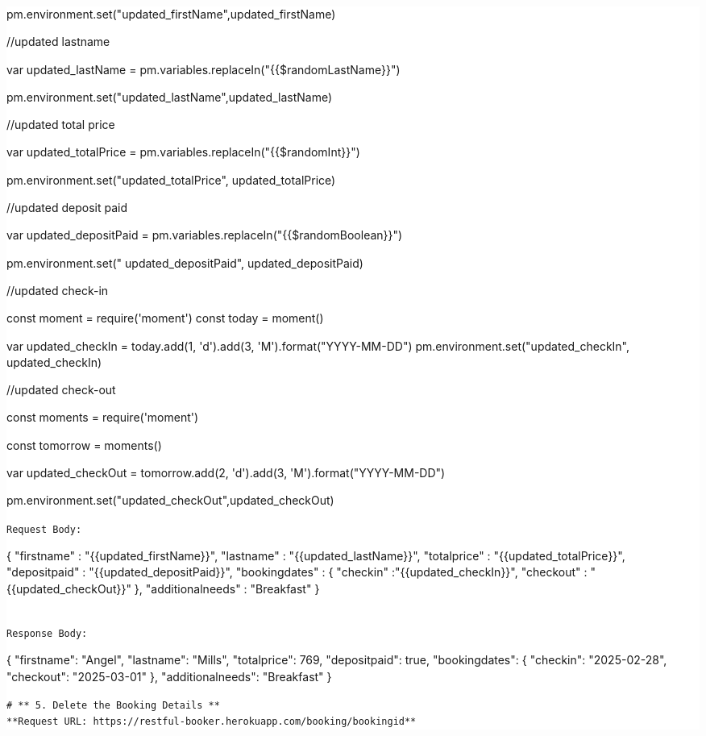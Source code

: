 
pm.environment.set("updated_firstName",updated_firstName)

//updated lastname

var updated_lastName = pm.variables.replaceIn("{{$randomLastName}}")

pm.environment.set("updated_lastName",updated_lastName)

//updated total price

var  updated_totalPrice = pm.variables.replaceIn("{{$randomInt}}")

pm.environment.set("updated_totalPrice", updated_totalPrice)

//updated deposit paid

var  updated_depositPaid = pm.variables.replaceIn("{{$randomBoolean}}")

pm.environment.set(" updated_depositPaid", updated_depositPaid)

//updated check-in

const moment = require('moment')
const today = moment()

var  updated_checkIn = today.add(1, 'd').add(3, 'M').format("YYYY-MM-DD")
pm.environment.set("updated_checkIn", updated_checkIn)

//updated check-out

const moments = require('moment')

const tomorrow = moments()

var updated_checkOut = tomorrow.add(2, 'd').add(3, 'M').format("YYYY-MM-DD")

pm.environment.set("updated_checkOut",updated_checkOut)

```
Request Body:

```
{
	"firstname" : "{{updated_firstName}}",
	"lastname" : "{{updated_lastName}}",
	"totalprice" : "{{updated_totalPrice}}",
	"depositpaid" : "{{updated_depositPaid}}",
	"bookingdates" : {
    	"checkin" :"{{updated_checkIn}}",
    	"checkout" : "{{updated_checkOut}}"
	},
	"additionalneeds" : "Breakfast"
}

```

Response Body:

```
{
    "firstname": "Angel",
    "lastname": "Mills",
    "totalprice": 769,
    "depositpaid": true,
    "bookingdates": {
        "checkin": "2025-02-28",
        "checkout": "2025-03-01"
    },
    "additionalneeds": "Breakfast"
}
```
# ** 5. Delete the Booking Details **
**Request URL: https://restful-booker.herokuapp.com/booking/bookingid**
```